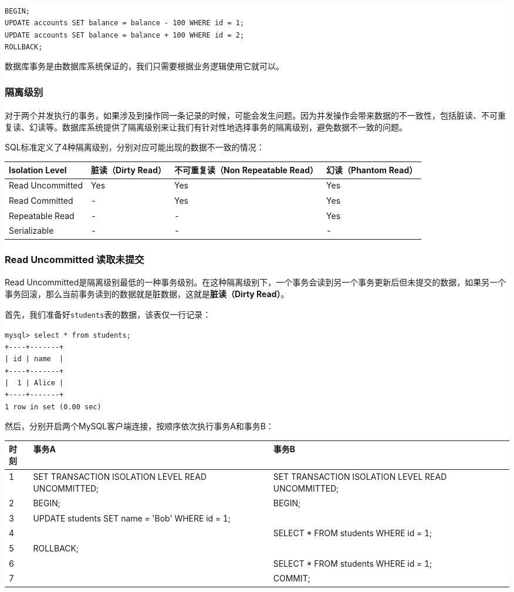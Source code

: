 ```mysql
BEGIN;
UPDATE accounts SET balance = balance - 100 WHERE id = 1;
UPDATE accounts SET balance = balance + 100 WHERE id = 2;
ROLLBACK;
```

数据库事务是由数据库系统保证的，我们只需要根据业务逻辑使用它就可以。

### 隔离级别

对于两个并发执行的事务，如果涉及到操作同一条记录的时候，可能会发生问题。因为并发操作会带来数据的不一致性，包括脏读、不可重复读、幻读等。数据库系统提供了隔离级别来让我们有针对性地选择事务的隔离级别，避免数据不一致的问题。

SQL标准定义了4种隔离级别，分别对应可能出现的数据不一致的情况：

| Isolation Level  | 脏读（Dirty Read） | 不可重复读（Non Repeatable Read） | 幻读（Phantom Read） |
| :--------------- | :----------------- | :-------------------------------- | :------------------- |
| Read Uncommitted | Yes                | Yes                               | Yes                  |
| Read Committed   | -                  | Yes                               | Yes                  |
| Repeatable Read  | -                  | -                                 | Yes                  |
| Serializable     | -                  | -                                 | -                    |

### Read Uncommitted 读取未提交

Read Uncommitted是隔离级别最低的一种事务级别。在这种隔离级别下，一个事务会读到另一个事务更新后但未提交的数据，如果另一个事务回滚，那么当前事务读到的数据就是脏数据，这就是**脏读（Dirty Read）**。

首先，我们准备好`students`表的数据，该表仅一行记录：

```mysql
mysql> select * from students;
+----+-------+
| id | name  |
+----+-------+
|  1 | Alice |
+----+-------+
1 row in set (0.00 sec)
```

然后，分别开启两个MySQL客户端连接，按顺序依次执行事务A和事务B：

| 时刻 | 事务A                                             | 事务B                                             |
| :--- | :------------------------------------------------ | :------------------------------------------------ |
| 1    | SET TRANSACTION ISOLATION LEVEL READ UNCOMMITTED; | SET TRANSACTION ISOLATION LEVEL READ UNCOMMITTED; |
| 2    | BEGIN;                                            | BEGIN;                                            |
| 3    | UPDATE students SET name = 'Bob' WHERE id = 1;    |                                                   |
| 4    |                                                   | SELECT * FROM students WHERE id = 1;              |
| 5    | ROLLBACK;                                         |                                                   |
| 6    |                                                   | SELECT * FROM students WHERE id = 1;              |
| 7    |                                                   | COMMIT;                                           |
